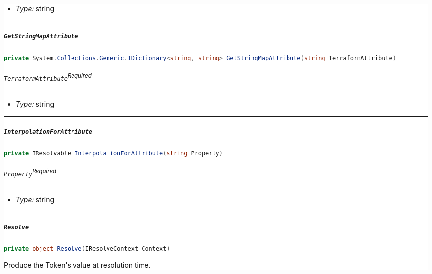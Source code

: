 - *Type:* string

---

##### `GetStringMapAttribute` <a name="GetStringMapAttribute" id="rhizo-co-terraform-provider-oci.dataOciCoreDrgRouteDistributionStatements.DataOciCoreDrgRouteDistributionStatementsDrgRouteDistributionStatementsMatchCriteriaOutputReference.getStringMapAttribute"></a>

```csharp
private System.Collections.Generic.IDictionary<string, string> GetStringMapAttribute(string TerraformAttribute)
```

###### `TerraformAttribute`<sup>Required</sup> <a name="TerraformAttribute" id="rhizo-co-terraform-provider-oci.dataOciCoreDrgRouteDistributionStatements.DataOciCoreDrgRouteDistributionStatementsDrgRouteDistributionStatementsMatchCriteriaOutputReference.getStringMapAttribute.parameter.terraformAttribute"></a>

- *Type:* string

---

##### `InterpolationForAttribute` <a name="InterpolationForAttribute" id="rhizo-co-terraform-provider-oci.dataOciCoreDrgRouteDistributionStatements.DataOciCoreDrgRouteDistributionStatementsDrgRouteDistributionStatementsMatchCriteriaOutputReference.interpolationForAttribute"></a>

```csharp
private IResolvable InterpolationForAttribute(string Property)
```

###### `Property`<sup>Required</sup> <a name="Property" id="rhizo-co-terraform-provider-oci.dataOciCoreDrgRouteDistributionStatements.DataOciCoreDrgRouteDistributionStatementsDrgRouteDistributionStatementsMatchCriteriaOutputReference.interpolationForAttribute.parameter.property"></a>

- *Type:* string

---

##### `Resolve` <a name="Resolve" id="rhizo-co-terraform-provider-oci.dataOciCoreDrgRouteDistributionStatements.DataOciCoreDrgRouteDistributionStatementsDrgRouteDistributionStatementsMatchCriteriaOutputReference.resolve"></a>

```csharp
private object Resolve(IResolveContext Context)
```

Produce the Token's value at resolution time.
